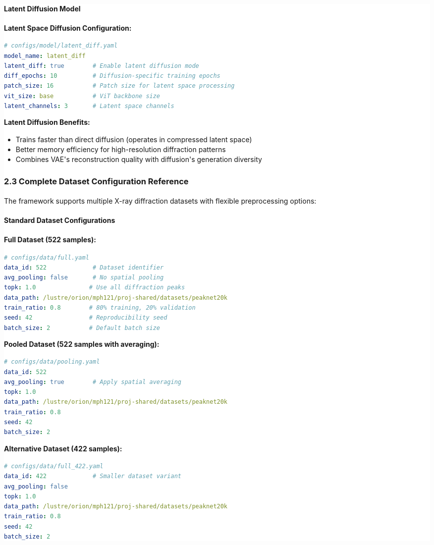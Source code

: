 #### Latent Diffusion Model

**Latent Space Diffusion Configuration:**
```yaml
# configs/model/latent_diff.yaml
model_name: latent_diff
latent_diff: true        # Enable latent diffusion mode
diff_epochs: 10          # Diffusion-specific training epochs
patch_size: 16           # Patch size for latent space processing
vit_size: base           # ViT backbone size
latent_channels: 3       # Latent space channels
```

**Latent Diffusion Benefits:**
- Trains faster than direct diffusion (operates in compressed latent space)
- Better memory efficiency for high-resolution diffraction patterns
- Combines VAE's reconstruction quality with diffusion's generation diversity

### 2.3 Complete Dataset Configuration Reference

The framework supports multiple X-ray diffraction datasets with flexible preprocessing options:

#### Standard Dataset Configurations

**Full Dataset (522 samples):**
```yaml
# configs/data/full.yaml
data_id: 522             # Dataset identifier
avg_pooling: false       # No spatial pooling
topk: 1.0               # Use all diffraction peaks
data_path: /lustre/orion/mph121/proj-shared/datasets/peaknet20k
train_ratio: 0.8        # 80% training, 20% validation
seed: 42                # Reproducibility seed
batch_size: 2           # Default batch size
```

**Pooled Dataset (522 samples with averaging):**
```yaml
# configs/data/pooling.yaml
data_id: 522
avg_pooling: true        # Apply spatial averaging
topk: 1.0
data_path: /lustre/orion/mph121/proj-shared/datasets/peaknet20k
train_ratio: 0.8
seed: 42
batch_size: 2
```

**Alternative Dataset (422 samples):**
```yaml
# configs/data/full_422.yaml
data_id: 422             # Smaller dataset variant
avg_pooling: false
topk: 1.0
data_path: /lustre/orion/mph121/proj-shared/datasets/peaknet20k
train_ratio: 0.8
seed: 42
batch_size: 2
```
